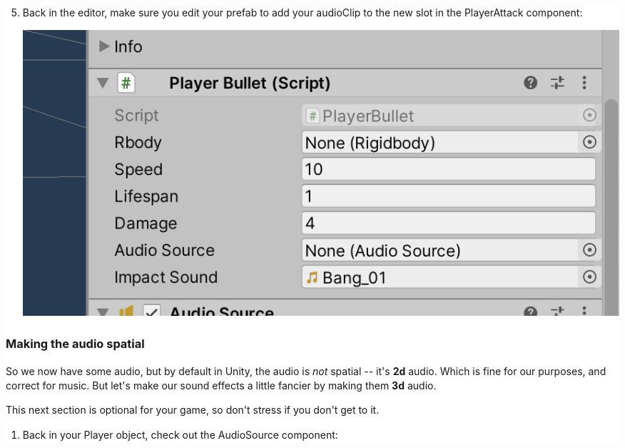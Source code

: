 5. Back in the editor, make sure you edit your prefab to add your audioClip to the new slot in the PlayerAttack component:

    ![Player bullet component](images/11_PlayerBullet.png)

### Making the audio spatial

So we now have some audio, but by default in Unity, the audio is *not* spatial -- it's **2d** audio. Which is fine for our purposes, and correct for music. But let's make our sound effects a little fancier by making them **3d** audio.

This next section is optional for your game, so don't stress if you don't get to it.

1. Back in your Player object, check out the AudioSource component:

